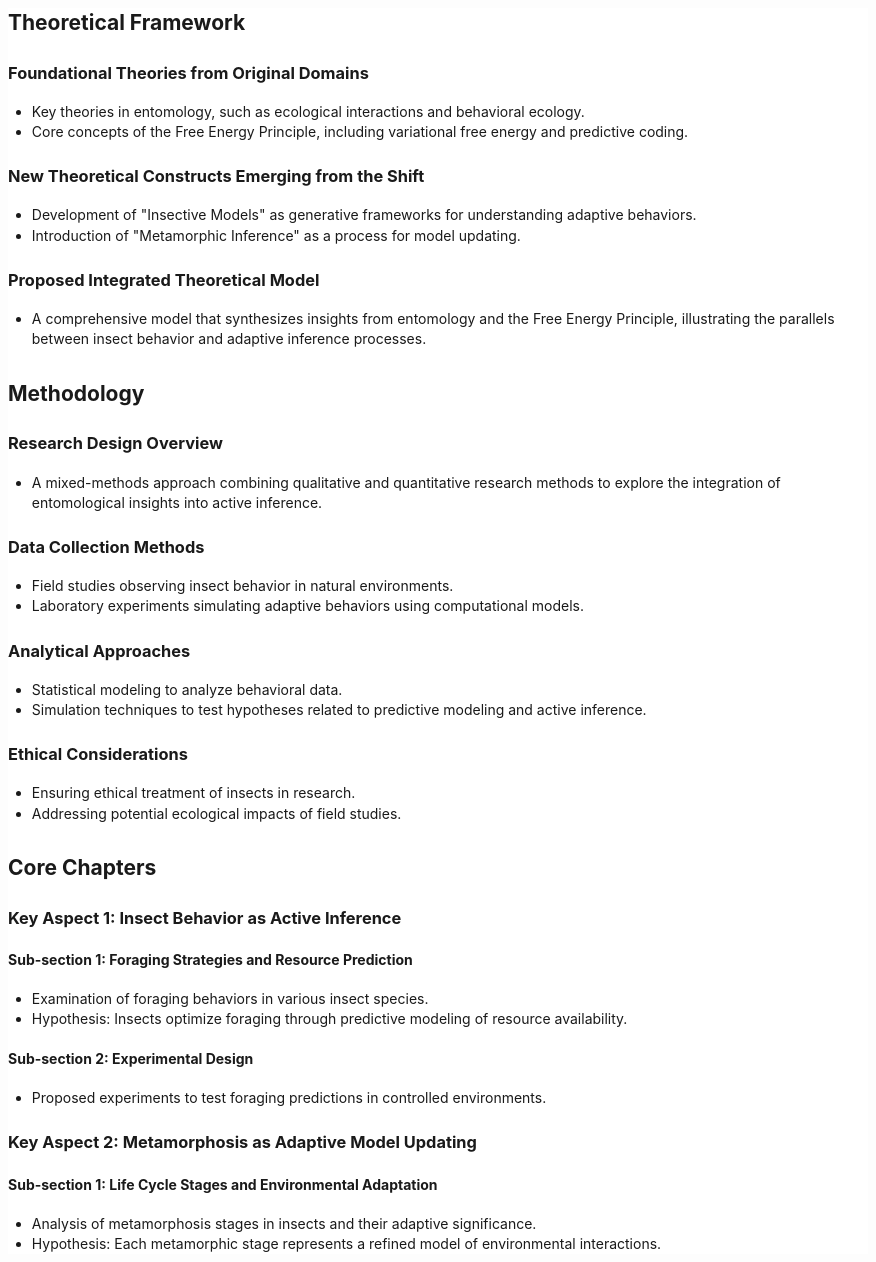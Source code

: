 ## Theoretical Framework
### Foundational Theories from Original Domains
- Key theories in entomology, such as ecological interactions and behavioral ecology.
- Core concepts of the Free Energy Principle, including variational free energy and predictive coding.

### New Theoretical Constructs Emerging from the Shift
- Development of "Insective Models" as generative frameworks for understanding adaptive behaviors.
- Introduction of "Metamorphic Inference" as a process for model updating.

### Proposed Integrated Theoretical Model
- A comprehensive model that synthesizes insights from entomology and the Free Energy Principle, illustrating the parallels between insect behavior and adaptive inference processes.

## Methodology
### Research Design Overview
- A mixed-methods approach combining qualitative and quantitative research methods to explore the integration of entomological insights into active inference.

### Data Collection Methods
- Field studies observing insect behavior in natural environments.
- Laboratory experiments simulating adaptive behaviors using computational models.

### Analytical Approaches
- Statistical modeling to analyze behavioral data.
- Simulation techniques to test hypotheses related to predictive modeling and active inference.

### Ethical Considerations
- Ensuring ethical treatment of insects in research.
- Addressing potential ecological impacts of field studies.

## Core Chapters
### Key Aspect 1: Insect Behavior as Active Inference
#### Sub-section 1: Foraging Strategies and Resource Prediction
- Examination of foraging behaviors in various insect species.
- Hypothesis: Insects optimize foraging through predictive modeling of resource availability.

#### Sub-section 2: Experimental Design
- Proposed experiments to test foraging predictions in controlled environments.

### Key Aspect 2: Metamorphosis as Adaptive Model Updating
#### Sub-section 1: Life Cycle Stages and Environmental Adaptation
- Analysis of metamorphosis stages in insects and their adaptive significance.
- Hypothesis: Each metamorphic stage represents a refined model of environmental interactions.
